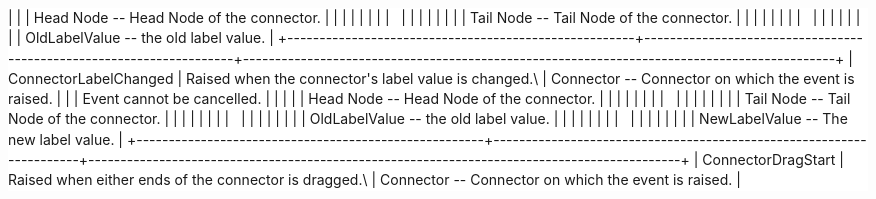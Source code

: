 |                                                      |                                                                     | Head Node -- Head Node of the connector.                                                   |
|                                                      |                                                                     |                                                                                            |
|                                                      |                                                                     |                                                                                            |
|                                                      |                                                                     |                                                                                            |
|                                                      |                                                                     | Tail Node -- Tail Node of the connector.                                                   |
|                                                      |                                                                     |                                                                                            |
|                                                      |                                                                     |                                                                                            |
|                                                      |                                                                     |                                                                                            |
|                                                      |                                                                     | OldLabelValue -- the old label value.                                                      |
+------------------------------------------------------+---------------------------------------------------------------------+--------------------------------------------------------------------------------------------+
| ConnectorLabelChanged                                | Raised when the connector\'s label value is changed.\               | Connector -- Connector on which the event is raised.                                       |
|                                                      | Event cannot be cancelled.                                          |                                                                                            |
|                                                      |                                                                     | Head Node -- Head Node of the connector.                                                   |
|                                                      |                                                                     |                                                                                            |
|                                                      |                                                                     |                                                                                            |
|                                                      |                                                                     |                                                                                            |
|                                                      |                                                                     | Tail Node -- Tail Node of the connector.                                                   |
|                                                      |                                                                     |                                                                                            |
|                                                      |                                                                     |                                                                                            |
|                                                      |                                                                     |                                                                                            |
|                                                      |                                                                     | OldLabelValue -- the old label value.                                                      |
|                                                      |                                                                     |                                                                                            |
|                                                      |                                                                     |                                                                                            |
|                                                      |                                                                     |                                                                                            |
|                                                      |                                                                     | NewLabelValue -- The new label value.                                                      |
+------------------------------------------------------+---------------------------------------------------------------------+--------------------------------------------------------------------------------------------+
| ConnectorDragStart                                   | Raised when either ends of the connector is dragged.\               | Connector -- Connector on which the event is raised.                                       |